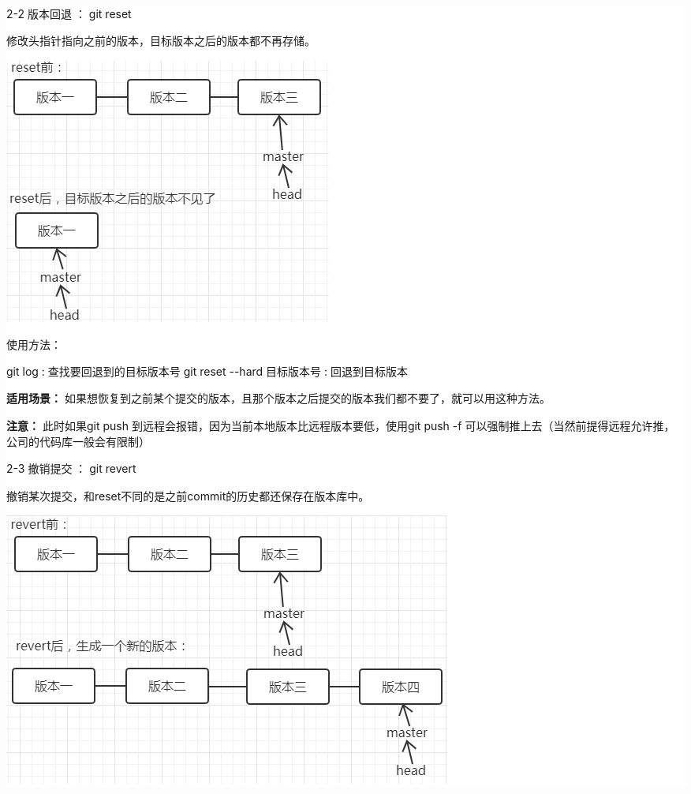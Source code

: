 2-2 版本回退  ： git reset

修改头指针指向之前的版本，目标版本之后的版本都不再存储。

![](vx_images/588724414268946.png)

 使用方法：

git log : 查找要回退到的目标版本号
git reset \--hard 目标版本号 : 回退到目标版本

**适用场景：** 如果想恢复到之前某个提交的版本，且那个版本之后提交的版本我们都不要了，就可以用这种方法。

**注意：** 此时如果git push 到远程会报错，因为当前本地版本比远程版本要低，使用git push -f 可以强制推上去（当然前提得远程允许推，公司的代码库一般会有限制）

2-3 撤销提交 ： git revert

撤销某次提交，和reset不同的是之前commit的历史都还保存在版本库中。

![](vx_images/586644414246506.png)
